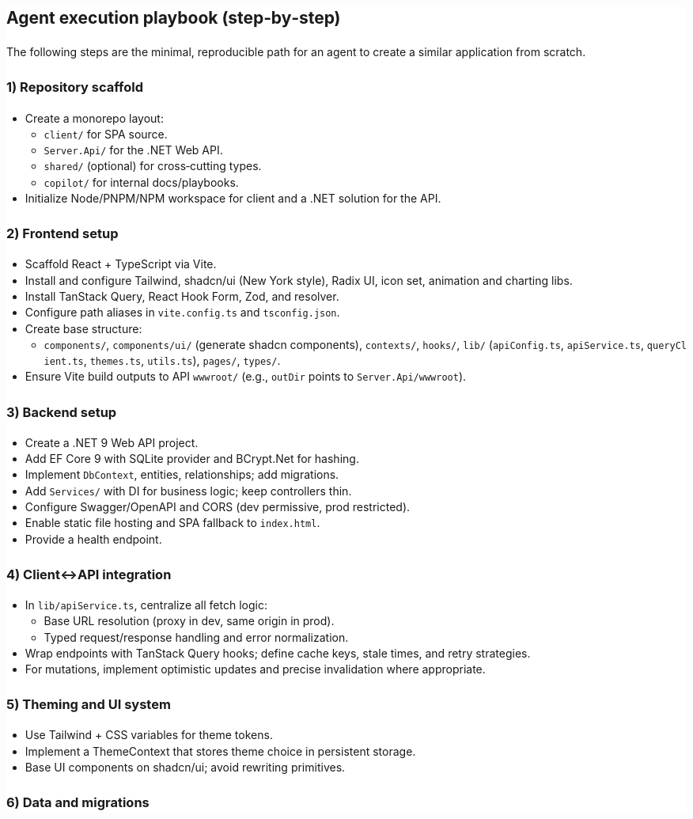 
## Agent execution playbook (step‑by‑step)

The following steps are the minimal, reproducible path for an agent to create a similar application from scratch.

### 1) Repository scaffold

- Create a monorepo layout:
  - `client/` for SPA source.
  - `Server.Api/` for the .NET Web API.
  - `shared/` (optional) for cross‑cutting types.
  - `copilot/` for internal docs/playbooks.
- Initialize Node/PNPM/NPM workspace for client and a .NET solution for the API.

### 2) Frontend setup

- Scaffold React + TypeScript via Vite.
- Install and configure Tailwind, shadcn/ui (New York style), Radix UI, icon set, animation and charting libs.
- Install TanStack Query, React Hook Form, Zod, and resolver.
- Configure path aliases in `vite.config.ts` and `tsconfig.json`.
- Create base structure:
  - `components/`, `components/ui/` (generate shadcn components), `contexts/`, `hooks/`, `lib/` (`apiConfig.ts`, `apiService.ts`, `queryClient.ts`, `themes.ts`, `utils.ts`), `pages/`, `types/`.
- Ensure Vite build outputs to API `wwwroot/` (e.g., `outDir` points to `Server.Api/wwwroot`).

### 3) Backend setup

- Create a .NET 9 Web API project.
- Add EF Core 9 with SQLite provider and BCrypt.Net for hashing.
- Implement `DbContext`, entities, relationships; add migrations.
- Add `Services/` with DI for business logic; keep controllers thin.
- Configure Swagger/OpenAPI and CORS (dev permissive, prod restricted).
- Enable static file hosting and SPA fallback to `index.html`.
- Provide a health endpoint.

### 4) Client↔API integration

- In `lib/apiService.ts`, centralize all fetch logic:
  - Base URL resolution (proxy in dev, same origin in prod).
  - Typed request/response handling and error normalization.
- Wrap endpoints with TanStack Query hooks; define cache keys, stale times, and retry strategies.
- For mutations, implement optimistic updates and precise invalidation where appropriate.

### 5) Theming and UI system

- Use Tailwind + CSS variables for theme tokens.
- Implement a ThemeContext that stores theme choice in persistent storage.
- Base UI components on shadcn/ui; avoid rewriting primitives.

### 6) Data and migrations
